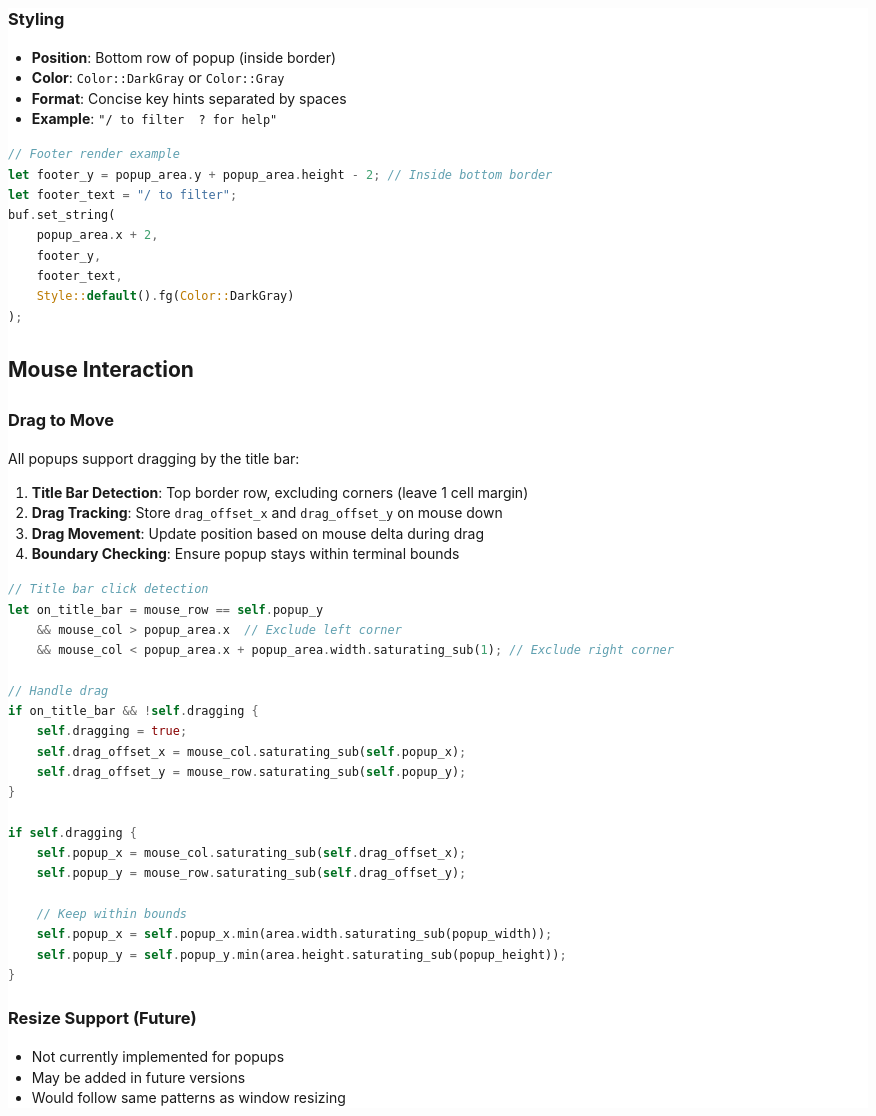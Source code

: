 ### Styling
- **Position**: Bottom row of popup (inside border)
- **Color**: `Color::DarkGray` or `Color::Gray`
- **Format**: Concise key hints separated by spaces
- **Example**: `"/ to filter  ? for help"`

```rust
// Footer render example
let footer_y = popup_area.y + popup_area.height - 2; // Inside bottom border
let footer_text = "/ to filter";
buf.set_string(
    popup_area.x + 2,
    footer_y,
    footer_text,
    Style::default().fg(Color::DarkGray)
);
```

## Mouse Interaction

### Drag to Move
All popups support dragging by the title bar:

1. **Title Bar Detection**: Top border row, excluding corners (leave 1 cell margin)
2. **Drag Tracking**: Store `drag_offset_x` and `drag_offset_y` on mouse down
3. **Drag Movement**: Update position based on mouse delta during drag
4. **Boundary Checking**: Ensure popup stays within terminal bounds

```rust
// Title bar click detection
let on_title_bar = mouse_row == self.popup_y
    && mouse_col > popup_area.x  // Exclude left corner
    && mouse_col < popup_area.x + popup_area.width.saturating_sub(1); // Exclude right corner

// Handle drag
if on_title_bar && !self.dragging {
    self.dragging = true;
    self.drag_offset_x = mouse_col.saturating_sub(self.popup_x);
    self.drag_offset_y = mouse_row.saturating_sub(self.popup_y);
}

if self.dragging {
    self.popup_x = mouse_col.saturating_sub(self.drag_offset_x);
    self.popup_y = mouse_row.saturating_sub(self.drag_offset_y);

    // Keep within bounds
    self.popup_x = self.popup_x.min(area.width.saturating_sub(popup_width));
    self.popup_y = self.popup_y.min(area.height.saturating_sub(popup_height));
}
```

### Resize Support (Future)
- Not currently implemented for popups
- May be added in future versions
- Would follow same patterns as window resizing
